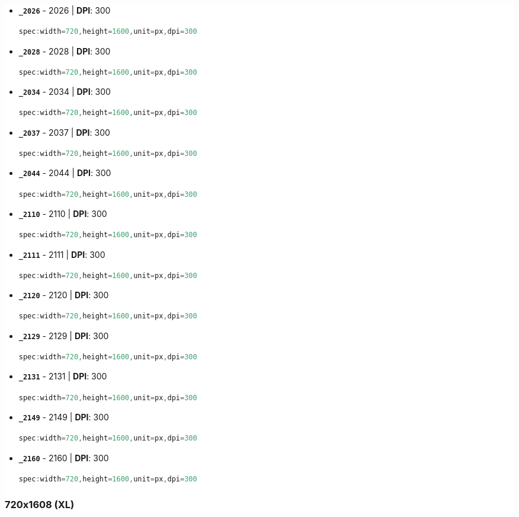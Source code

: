 - **`_2026`** -  2026 | **DPI**: 300
  ```kotlin
  spec:width=720,height=1600,unit=px,dpi=300
  ```

- **`_2028`** -  2028 | **DPI**: 300
  ```kotlin
  spec:width=720,height=1600,unit=px,dpi=300
  ```

- **`_2034`** -  2034 | **DPI**: 300
  ```kotlin
  spec:width=720,height=1600,unit=px,dpi=300
  ```

- **`_2037`** -  2037 | **DPI**: 300
  ```kotlin
  spec:width=720,height=1600,unit=px,dpi=300
  ```

- **`_2044`** -  2044 | **DPI**: 300
  ```kotlin
  spec:width=720,height=1600,unit=px,dpi=300
  ```

- **`_2110`** -  2110 | **DPI**: 300
  ```kotlin
  spec:width=720,height=1600,unit=px,dpi=300
  ```

- **`_2111`** -  2111 | **DPI**: 300
  ```kotlin
  spec:width=720,height=1600,unit=px,dpi=300
  ```

- **`_2120`** -  2120 | **DPI**: 300
  ```kotlin
  spec:width=720,height=1600,unit=px,dpi=300
  ```

- **`_2129`** -  2129 | **DPI**: 300
  ```kotlin
  spec:width=720,height=1600,unit=px,dpi=300
  ```

- **`_2131`** -  2131 | **DPI**: 300
  ```kotlin
  spec:width=720,height=1600,unit=px,dpi=300
  ```

- **`_2149`** -  2149 | **DPI**: 300
  ```kotlin
  spec:width=720,height=1600,unit=px,dpi=300
  ```

- **`_2160`** -  2160 | **DPI**: 300
  ```kotlin
  spec:width=720,height=1600,unit=px,dpi=300
  ```

### 720x1608 (XL)
